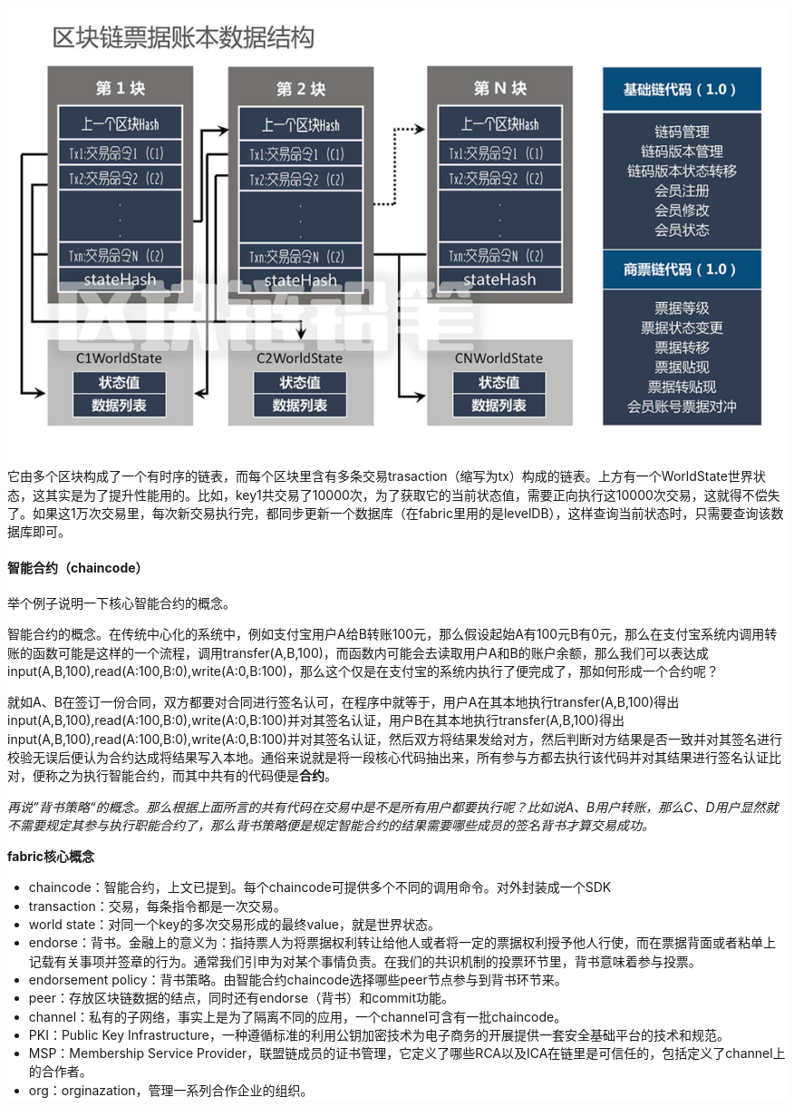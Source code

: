 ![](/img/in-post/HyperledgerDataStruct.png)

它由多个区块构成了一个有时序的链表，而每个区块里含有多条交易trasaction（缩写为tx）构成的链表。上方有一个WorldState世界状态，这其实是为了提升性能用的。比如，key1共交易了10000次，为了获取它的当前状态值，需要正向执行这10000次交易，这就得不偿失了。如果这1万次交易里，每次新交易执行完，都同步更新一个数据库（在fabric里用的是levelDB），这样查询当前状态时，只需要查询该数据库即可。



#### 智能合约（chaincode）

举个例子说明一下核心智能合约的概念。

智能合约的概念。在传统中心化的系统中，例如支付宝用户A给B转账100元，那么假设起始A有100元B有0元，那么在支付宝系统内调用转账的函数可能是这样的一个流程，调用transfer(A,B,100)，而函数内可能会去读取用户A和B的账户余额，那么我们可以表达成input(A,B,100),read(A:100,B:0),write(A:0,B:100)，那么这个仅是在支付宝的系统内执行了便完成了，那如何形成一个合约呢？

就如A、B在签订一份合同，双方都要对合同进行签名认可，在程序中就等于，用户A在其本地执行transfer(A,B,100)得出input(A,B,100),read(A:100,B:0),write(A:0,B:100)并对其签名认证，用户B在其本地执行transfer(A,B,100)得出input(A,B,100),read(A:100,B:0),write(A:0,B:100)并对其签名认证，然后双方将结果发给对方，然后判断对方结果是否一致并对其签名进行校验无误后便认为合约达成将结果写入本地。通俗来说就是将一段核心代码抽出来，所有参与方都去执行该代码并对其结果进行签名认证比对，便称之为执行智能合约，而其中共有的代码便是**合约**。

*再说”背书策略“的概念。那么根据上面所言的共有代码在交易中是不是所有用户都要执行呢？比如说A、B用户转账，那么C、D用户显然就不需要规定其参与执行职能合约了，那么背书策略便是规定智能合约的结果需要哪些成员的签名背书才算交易成功。*

**fabric核心概念**

- chaincode：智能合约，上文已提到。每个chaincode可提供多个不同的调用命令。对外封装成一个SDK
- transaction：交易，每条指令都是一次交易。
- world state：对同一个key的多次交易形成的最终value，就是世界状态。
- endorse：背书。金融上的意义为：指持票人为将票据权利转让给他人或者将一定的票据权利授予他人行使，而在票据背面或者粘单上记载有关事项并签章的行为。通常我们引申为对某个事情负责。在我们的共识机制的投票环节里，背书意味着参与投票。
- endorsement policy：背书策略。由智能合约chaincode选择哪些peer节点参与到背书环节来。
- peer：存放区块链数据的结点，同时还有endorse（背书）和commit功能。
- channel：私有的子网络，事实上是为了隔离不同的应用，一个channel可含有一批chaincode。
- PKI：Public Key Infrastructure，一种遵循标准的利用公钥加密技术为电子商务的开展提供一套安全基础平台的技术和规范。
- MSP：Membership Service Provider，联盟链成员的证书管理，它定义了哪些RCA以及ICA在链里是可信任的，包括定义了channel上的合作者。
- org：orginazation，管理一系列合作企业的组织。
